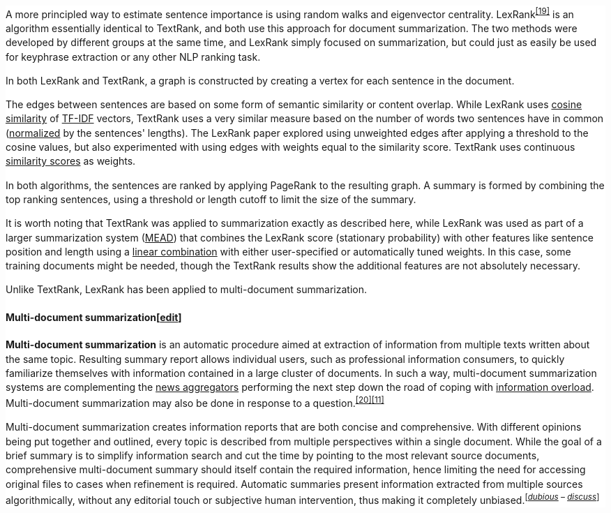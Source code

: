 A more principled way to estimate sentence importance is using random walks and eigenvector centrality. LexRank<sup id="cite_ref-19"><a href="https://en.wikipedia.org/wiki/Automatic_summarization#cite_note-19">[19]</a></sup> is an algorithm essentially identical to TextRank, and both use this approach for document summarization. The two methods were developed by different groups at the same time, and LexRank simply focused on summarization, but could just as easily be used for keyphrase extraction or any other NLP ranking task.

In both LexRank and TextRank, a graph is constructed by creating a vertex for each sentence in the document.

The edges between sentences are based on some form of semantic similarity or content overlap. While LexRank uses [cosine similarity](https://en.wikipedia.org/wiki/Cosine_similarity "Cosine similarity") of [TF-IDF](https://en.wikipedia.org/wiki/TF-IDF "TF-IDF") vectors, TextRank uses a very similar measure based on the number of words two sentences have in common ([normalized](https://en.wikipedia.org/wiki/Quantile_normalization "Quantile normalization") by the sentences' lengths). The LexRank paper explored using unweighted edges after applying a threshold to the cosine values, but also experimented with using edges with weights equal to the similarity score. TextRank uses continuous [similarity scores](https://en.wikipedia.org/wiki/Similarity_score "Similarity score") as weights.

In both algorithms, the sentences are ranked by applying PageRank to the resulting graph. A summary is formed by combining the top ranking sentences, using a threshold or length cutoff to limit the size of the summary.

It is worth noting that TextRank was applied to summarization exactly as described here, while LexRank was used as part of a larger summarization system ([MEAD](https://en.wikipedia.org/w/index.php?title=MEAD&action=edit&redlink=1 "MEAD (page does not exist)")) that combines the LexRank score (stationary probability) with other features like sentence position and length using a [linear combination](https://en.wikipedia.org/wiki/Linear_combination "Linear combination") with either user-specified or automatically tuned weights. In this case, some training documents might be needed, though the TextRank results show the additional features are not absolutely necessary.

Unlike TextRank, LexRank has been applied to multi-document summarization.

#### Multi-document summarization\[[edit](https://en.wikipedia.org/w/index.php?title=Automatic_summarization&action=edit&section=15 "Edit section: Multi-document summarization")\]

**Multi-document summarization** is an automatic procedure aimed at extraction of information from multiple texts written about the same topic. Resulting summary report allows individual users, such as professional information consumers, to quickly familiarize themselves with information contained in a large cluster of documents. In such a way, multi-document summarization systems are complementing the [news aggregators](https://en.wikipedia.org/wiki/News_aggregators "News aggregators") performing the next step down the road of coping with [information overload](https://en.wikipedia.org/wiki/Information_overload "Information overload"). Multi-document summarization may also be done in response to a question.<sup id="cite_ref-20"><a href="https://en.wikipedia.org/wiki/Automatic_summarization#cite_note-20">[20]</a></sup><sup id="cite_ref-Afzal_et_al_11-1"><a href="https://en.wikipedia.org/wiki/Automatic_summarization#cite_note-Afzal_et_al-11">[11]</a></sup>

Multi-document summarization creates information reports that are both concise and comprehensive. With different opinions being put together and outlined, every topic is described from multiple perspectives within a single document. While the goal of a brief summary is to simplify information search and cut the time by pointing to the most relevant source documents, comprehensive multi-document summary should itself contain the required information, hence limiting the need for accessing original files to cases when refinement is required. Automatic summaries present information extracted from multiple sources algorithmically, without any editorial touch or subjective human intervention, thus making it completely unbiased.<sup>[<i><a href="https://en.wikipedia.org/wiki/Wikipedia:Accuracy_dispute#Disputed_statement" title="Wikipedia:Accuracy dispute"><span title="The material near this tag is possibly inaccurate or nonfactual. (June 2018)">dubious</span></a> <span>– <a href="https://en.wikipedia.org/wiki/Talk:Automatic_summarization#Dubious" title="Talk:Automatic summarization">discuss</a></span></i>]</sup>
